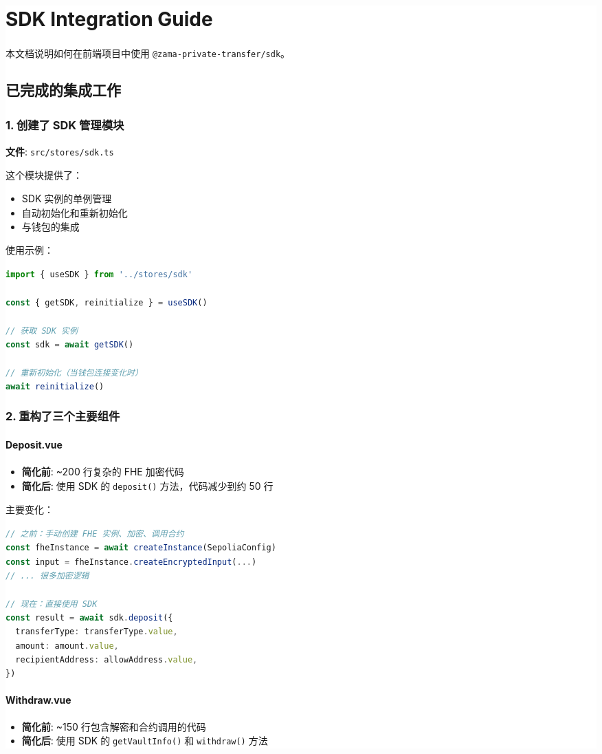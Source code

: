 # SDK Integration Guide

本文档说明如何在前端项目中使用 `@zama-private-transfer/sdk`。

## 已完成的集成工作

### 1. 创建了 SDK 管理模块

**文件**: `src/stores/sdk.ts`

这个模块提供了：
- SDK 实例的单例管理
- 自动初始化和重新初始化
- 与钱包的集成

使用示例：
```typescript
import { useSDK } from '../stores/sdk'

const { getSDK, reinitialize } = useSDK()

// 获取 SDK 实例
const sdk = await getSDK()

// 重新初始化（当钱包连接变化时）
await reinitialize()
```

### 2. 重构了三个主要组件

#### Deposit.vue
- **简化前**: ~200 行复杂的 FHE 加密代码
- **简化后**: 使用 SDK 的 `deposit()` 方法，代码减少到约 50 行

主要变化：
```typescript
// 之前：手动创建 FHE 实例、加密、调用合约
const fheInstance = await createInstance(SepoliaConfig)
const input = fheInstance.createEncryptedInput(...)
// ... 很多加密逻辑

// 现在：直接使用 SDK
const result = await sdk.deposit({
  transferType: transferType.value,
  amount: amount.value,
  recipientAddress: allowAddress.value,
})
```

#### Withdraw.vue
- **简化前**: ~150 行包含解密和合约调用的代码
- **简化后**: 使用 SDK 的 `getVaultInfo()` 和 `withdraw()` 方法
